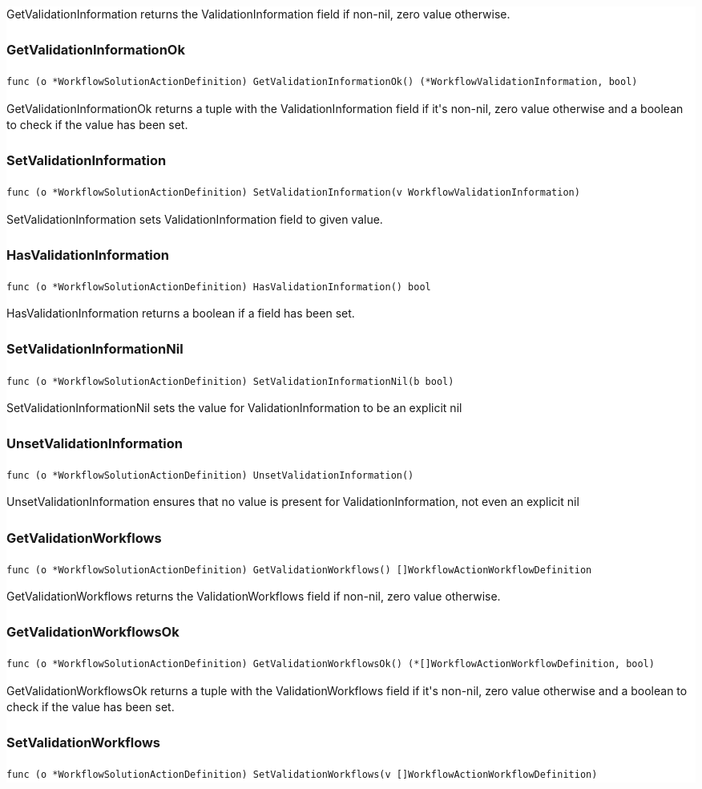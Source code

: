 GetValidationInformation returns the ValidationInformation field if non-nil, zero value otherwise.

### GetValidationInformationOk

`func (o *WorkflowSolutionActionDefinition) GetValidationInformationOk() (*WorkflowValidationInformation, bool)`

GetValidationInformationOk returns a tuple with the ValidationInformation field if it's non-nil, zero value otherwise
and a boolean to check if the value has been set.

### SetValidationInformation

`func (o *WorkflowSolutionActionDefinition) SetValidationInformation(v WorkflowValidationInformation)`

SetValidationInformation sets ValidationInformation field to given value.

### HasValidationInformation

`func (o *WorkflowSolutionActionDefinition) HasValidationInformation() bool`

HasValidationInformation returns a boolean if a field has been set.

### SetValidationInformationNil

`func (o *WorkflowSolutionActionDefinition) SetValidationInformationNil(b bool)`

 SetValidationInformationNil sets the value for ValidationInformation to be an explicit nil

### UnsetValidationInformation
`func (o *WorkflowSolutionActionDefinition) UnsetValidationInformation()`

UnsetValidationInformation ensures that no value is present for ValidationInformation, not even an explicit nil
### GetValidationWorkflows

`func (o *WorkflowSolutionActionDefinition) GetValidationWorkflows() []WorkflowActionWorkflowDefinition`

GetValidationWorkflows returns the ValidationWorkflows field if non-nil, zero value otherwise.

### GetValidationWorkflowsOk

`func (o *WorkflowSolutionActionDefinition) GetValidationWorkflowsOk() (*[]WorkflowActionWorkflowDefinition, bool)`

GetValidationWorkflowsOk returns a tuple with the ValidationWorkflows field if it's non-nil, zero value otherwise
and a boolean to check if the value has been set.

### SetValidationWorkflows

`func (o *WorkflowSolutionActionDefinition) SetValidationWorkflows(v []WorkflowActionWorkflowDefinition)`
